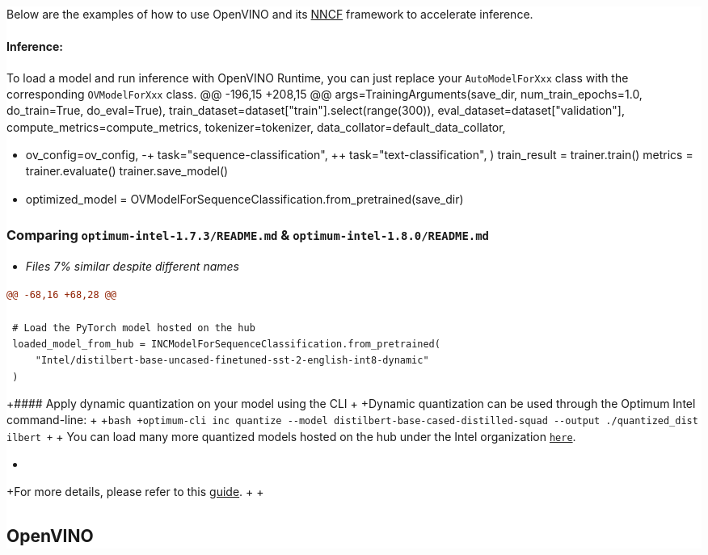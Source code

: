  Below are the examples of how to use OpenVINO and its [NNCF](https://docs.openvino.ai/latest/tmo_introduction.html) framework to accelerate inference.
 
 #### Inference:
 
 To load a model and run inference with OpenVINO Runtime, you can just replace your `AutoModelForXxx` class with the corresponding `OVModelForXxx` class.
@@ -196,15 +208,15 @@
     args=TrainingArguments(save_dir, num_train_epochs=1.0, do_train=True, do_eval=True),
     train_dataset=dataset["train"].select(range(300)),
     eval_dataset=dataset["validation"],
     compute_metrics=compute_metrics,
     tokenizer=tokenizer,
     data_collator=default_data_collator,
 +   ov_config=ov_config,
-+   task="sequence-classification",
++   task="text-classification",
 )
 train_result = trainer.train()
 metrics = trainer.evaluate()
 trainer.save_model()
 
 + optimized_model = OVModelForSequenceClassification.from_pretrained(save_dir)
 ```
```

### Comparing `optimum-intel-1.7.3/README.md` & `optimum-intel-1.8.0/README.md`

 * *Files 7% similar despite different names*

```diff
@@ -68,16 +68,28 @@
 
 # Load the PyTorch model hosted on the hub
 loaded_model_from_hub = INCModelForSequenceClassification.from_pretrained(
     "Intel/distilbert-base-uncased-finetuned-sst-2-english-int8-dynamic"
 )
 ```
 
+#### Apply dynamic quantization on your model using the CLI
+
+Dynamic quantization can be used through the Optimum Intel command-line:
+
+```bash
+optimum-cli inc quantize --model distilbert-base-cased-distilled-squad --output ./quantized_distilbert
+```
+
 You can load many more quantized models hosted on the hub under the Intel organization [`here`](https://huggingface.co/Intel).
 
+
+For more details, please refer to this [guide](https://huggingface.co/docs/optimum/main/en/intel/optimization_inc#apply-quantization-using-the-cli).
+
+
 ## OpenVINO
 